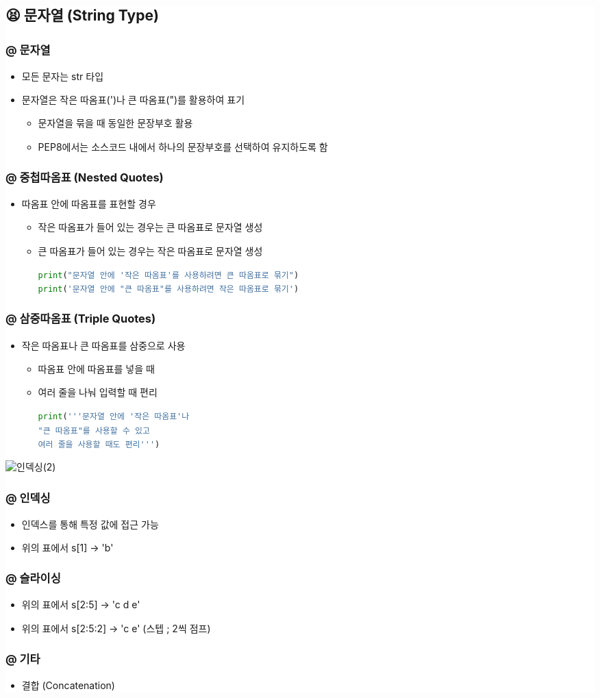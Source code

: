 ## 😫 문자열 (String Type)

### @ 문자열

- 모든 문자는 str 타입

- 문자열은 작은 따옴표(')나 큰 따옴표(")를 활용하여 표기

  - 문자열을 묶을 때 동일한 문장부호 활용

  - PEP8에서는 소스코드 내에서 하나의 문장부호를 선택하여 유지하도록 함

### @ 중첩따옴표 (Nested Quotes)

- 따옴표 안에 따옴표를 표현할 경우

  - 작은 따옴표가 들어 있는 경우는 큰 따옴표로 문자열 생성

  - 큰 따옴표가 들어 있는 경우는 작은 따옴표로 문자열 생성

    ```python
    print("문자열 안에 '작은 따옴표'를 사용하려면 큰 따옴표로 묶기")
    print('문자열 안에 "큰 따옴표"를 사용하려면 작은 따옴표로 묶기')
    ```

### @ 삼중따옴표 (Triple Quotes)

- 작은 따옴표나 큰 따옴표를 삼중으로 사용

  - 따옴표 안에 따옴표를 넣을 때

  - 여러 줄을 나눠 입력할 때 편리

    ```python
    print('''문자열 안에 '작은 따옴표'나
    "큰 따옴표"를 사용할 수 있고
    여러 줄을 사용할 때도 편리''')
    ```

<img width="950" alt="인덱싱(2)" src="https://user-images.githubusercontent.com/121418205/210196168-6a3a0b9c-469d-4579-a14f-3bdc7745a403.png">

### @ 인덱싱

- 인덱스를 통해 특정 값에 접근 가능

- 위의 표에서 s[1] -> 'b'

### @ 슬라이싱

- 위의 표에서 s[2:5] -> 'c d e'

- 위의 표에서 s[2:5:2] -> 'c e' (스텝 ; 2씩 점프)

### @ 기타

- 결합 (Concatenation)
